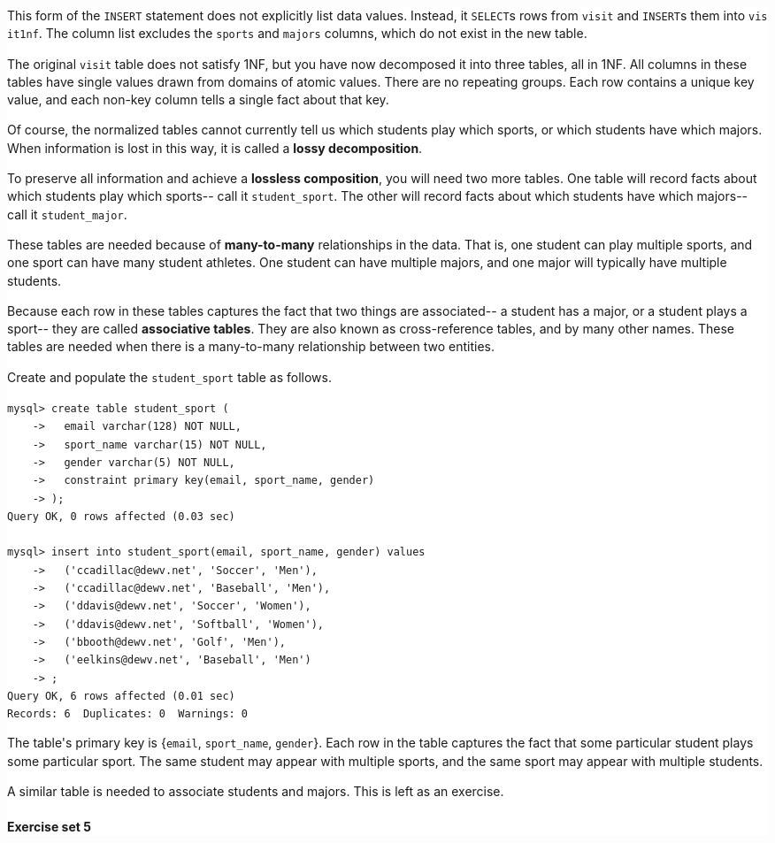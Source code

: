 This form of the `INSERT` statement does not explicitly list data values. Instead, it `SELECT`s rows from `visit` and `INSERT`s them into `visit1nf`. The column list excludes the `sports` and `majors` columns, which do not exist in the new table. 

The original `visit` table does not satisfy 1NF, but you have now decomposed it into three tables, all in 1NF. All columns in these tables have single values drawn from domains of atomic values. There are no repeating groups. Each row contains a unique key value, and each non-key column tells a single fact about that key.

Of course, the normalized tables cannot currently tell us which students play which sports, or which students have which majors. When information is lost in this way, it is called a **lossy decomposition**. 

To preserve all information and achieve a **lossless composition**, you will need two more tables. One table will record facts about which students play which sports-- call it `student_sport`. The other will record facts about which students have which majors-- call it `student_major`. 

These tables are needed because of **many-to-many** relationships in the data. That is, one student can play multiple sports, and one sport can have many student athletes. One student can have multiple majors, and one major will typically have multiple students.

Because each row in these tables captures the fact that two things are associated-- a student has a major, or a student plays a sport-- they are called **associative tables**. They are also known as cross-reference tables, and by many other names. These tables are needed when there is a many-to-many relationship between two entities.

Create and populate the `student_sport` table as follows.

```
mysql> create table student_sport (
    ->   email varchar(128) NOT NULL,
    ->   sport_name varchar(15) NOT NULL,
    ->   gender varchar(5) NOT NULL,
    ->   constraint primary key(email, sport_name, gender)
    -> );
Query OK, 0 rows affected (0.03 sec)

mysql> insert into student_sport(email, sport_name, gender) values 
    ->   ('ccadillac@dewv.net', 'Soccer', 'Men'), 
    ->   ('ccadillac@dewv.net', 'Baseball', 'Men'), 
    ->   ('ddavis@dewv.net', 'Soccer', 'Women'),
    ->   ('ddavis@dewv.net', 'Softball', 'Women'), 
    ->   ('bbooth@dewv.net', 'Golf', 'Men'),   
    ->   ('eelkins@dewv.net', 'Baseball', 'Men') 
    -> ;
Query OK, 6 rows affected (0.01 sec)
Records: 6  Duplicates: 0  Warnings: 0
```

The table's primary key is $\lbrace$`email`, `sport_name`, `gender`$\rbrace$. Each row in the table captures the fact that some particular student plays some particular sport. The same student may appear with multiple sports, and the same sport may appear with multiple students.

A similar table is needed to associate students and majors. This is left as an exercise.

#### Exercise set 5
